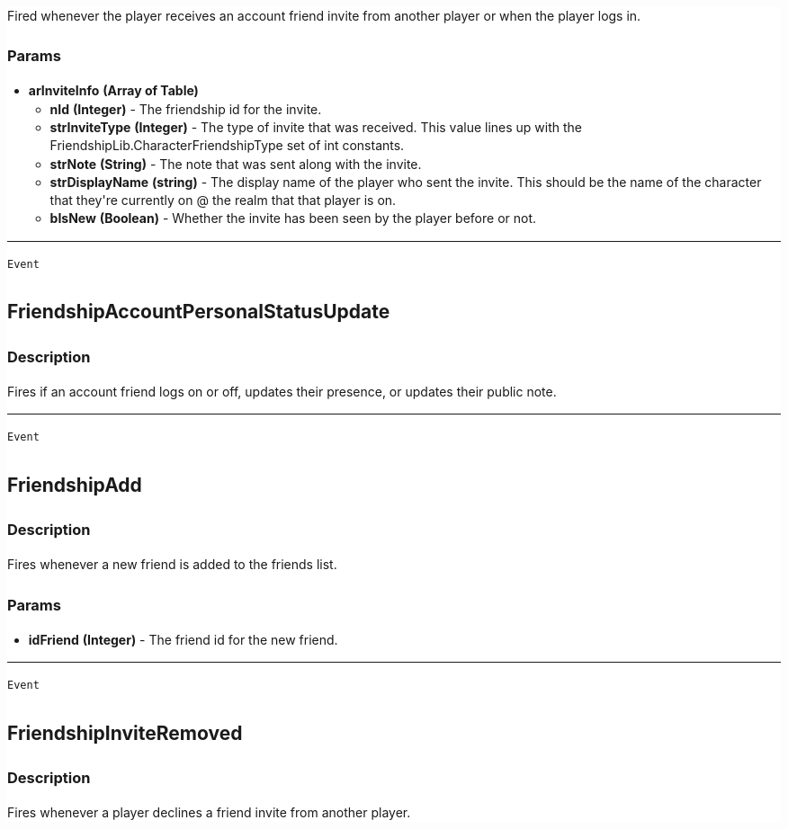 Fired whenever the player receives an account friend invite from another
player or when the player logs in.

### Params

-   **arInviteInfo** **(Array of Table)**
    -   **nId** **(Integer)** - The friendship id for the invite.
    -   **strInviteType** **(Integer)** - The type of invite that was
        received. This value lines up with the
        FriendshipLib.CharacterFriendshipType set of int constants.
    -   **strNote** **(String)** - The note that was sent along with the
        invite.
    -   **strDisplayName** **(string)** - The display name of the player
        who sent the invite. This should be the name of the character
        that they're currently on @ the realm that that player is on.
    -   **bIsNew** **(Boolean)** - Whether the invite has been seen by
        the player before or not.

------------------------------------------------------------------------

`Event`

FriendshipAccountPersonalStatusUpdate
-------------------------------------

### Description

Fires if an account friend logs on or off, updates their presence, or
updates their public note.

------------------------------------------------------------------------

`Event`

FriendshipAdd
-------------

### Description

Fires whenever a new friend is added to the friends list.

### Params

-   **idFriend** **(Integer)** - The friend id for the new friend.

------------------------------------------------------------------------

`Event`

FriendshipInviteRemoved
-----------------------

### Description

Fires whenever a player declines a friend invite from another player.
